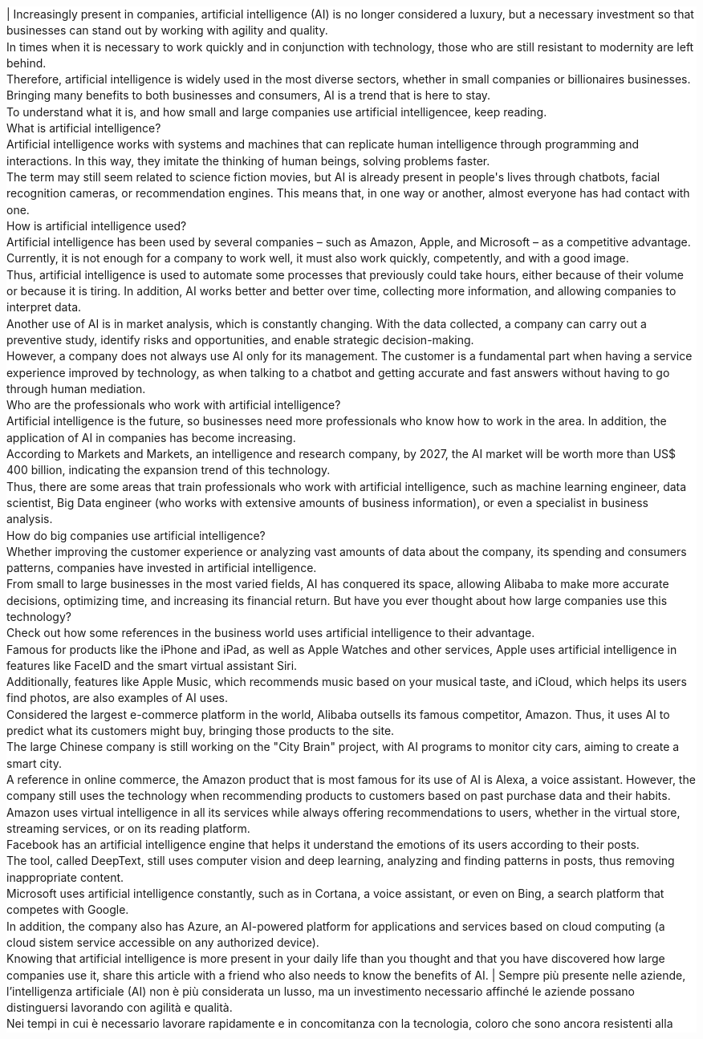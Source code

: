 | Increasingly present in companies, artificial intelligence (AI) is no longer considered a luxury, but a necessary investment so that businesses can stand out by working with agility and quality.<br/>In times when it is necessary to work quickly and in conjunction with technology, those who are still resistant to modernity are left behind.<br/>Therefore, artificial intelligence is widely used in the most diverse sectors, whether in small companies or billionaires businesses. Bringing many benefits to both businesses and consumers, AI is a trend that is here to stay.<br/>To understand what it is, and how small and large companies use artificial intelligencee, keep reading.<br/>What is artificial intelligence?<br/>Artificial intelligence works with systems and machines that can replicate human intelligence through programming and interactions. In this way, they imitate the thinking of human beings, solving problems faster.<br/>The term may still seem related to science fiction movies, but AI is already present in people's lives through chatbots, facial recognition cameras, or recommendation engines. This means that, in one way or another, almost everyone has had contact with one.<br/>How is artificial intelligence used?<br/>Artificial intelligence has been used by several companies – such as Amazon, Apple, and Microsoft – as a competitive advantage. Currently, it is not enough for a company to work well, it must also work quickly, competently, and with a good image.<br/>Thus, artificial intelligence is used to automate some processes that previously could take hours, either because of their volume or because it is tiring. In addition, AI works better and better over time, collecting more information, and allowing companies to interpret data.<br/>Another use of AI is in market analysis, which is constantly changing. With the data collected, a company can carry out a preventive study, identify risks and opportunities, and enable strategic decision-making.<br/>However, a company does not always use AI only for its management. The customer is a fundamental part when having a service experience improved by technology, as when talking to a chatbot and getting accurate and fast answers without having to go through human mediation.<br/>Who are the professionals who work with artificial intelligence?<br/>Artificial intelligence is the future, so businesses need more professionals who know how to work in the area. In addition, the application of AI in companies has become increasing.<br/>According to Markets and Markets, an intelligence and research company, by 2027, the AI market will be worth more than US$ 400 billion, indicating the expansion trend of this technology.<br/>Thus, there are some areas that train professionals who work with artificial intelligence, such as machine learning engineer, data scientist, Big Data engineer (who works with extensive amounts of business information), or even a specialist in business analysis.<br/>How do big companies use artificial intelligence?<br/>Whether improving the customer experience or analyzing vast amounts of data about the company, its spending and consumers patterns, companies have invested in artificial intelligence.<br/>From small to large businesses in the most varied fields, AI has conquered its space, allowing Alibaba to make more accurate decisions, optimizing time, and increasing its financial return. But have you ever thought about how large companies use this technology?<br/>Check out how some references in the business world uses artificial intelligence to their advantage.<br/>Famous for products like the iPhone and iPad, as well as Apple Watches and other services, Apple uses artificial intelligence in features like FaceID and the smart virtual assistant Siri.<br/>Additionally, features like Apple Music, which recommends music based on your musical taste, and iCloud, which helps its users find photos, are also examples of AI uses.<br/>Considered the largest e-commerce platform in the world, Alibaba outsells its famous competitor, Amazon. Thus, it uses AI to predict what its customers might buy, bringing those products to the site.<br/>The large Chinese company is still working on the "City Brain" project, with AI programs to monitor city cars, aiming to create a smart city.<br/>A reference in online commerce, the Amazon product that is most famous for its use of AI is Alexa, a voice assistant. However, the company still uses the technology when recommending products to customers based on past purchase data and their habits.<br/>Amazon uses virtual intelligence in all its services while always offering recommendations to users, whether in the virtual store, streaming services, or on its reading platform.<br/>Facebook has an artificial intelligence engine that helps it understand the emotions of its users according to their posts.<br/>The tool, called DeepText, still uses computer vision and deep learning, analyzing and finding patterns in posts, thus removing inappropriate content.<br/>Microsoft uses artificial intelligence constantly, such as in Cortana, a voice assistant, or even on Bing, a search platform that competes with Google.<br/>In addition, the company also has Azure, an AI-powered platform for applications and services based on cloud computing (a cloud sistem service accessible on any authorized device).<br/>Knowing that artificial intelligence is more present in your daily life than you thought and that you have discovered how large companies use it, share this article with a friend who also needs to know the benefits of AI. | Sempre più presente nelle aziende, l’intelligenza artificiale (AI) non è più considerata un lusso, ma un investimento necessario affinché le aziende possano distinguersi lavorando con agilità e qualità.<br/>Nei tempi in cui è necessario lavorare rapidamente e in concomitanza con la tecnologia, coloro che sono ancora resistenti alla
